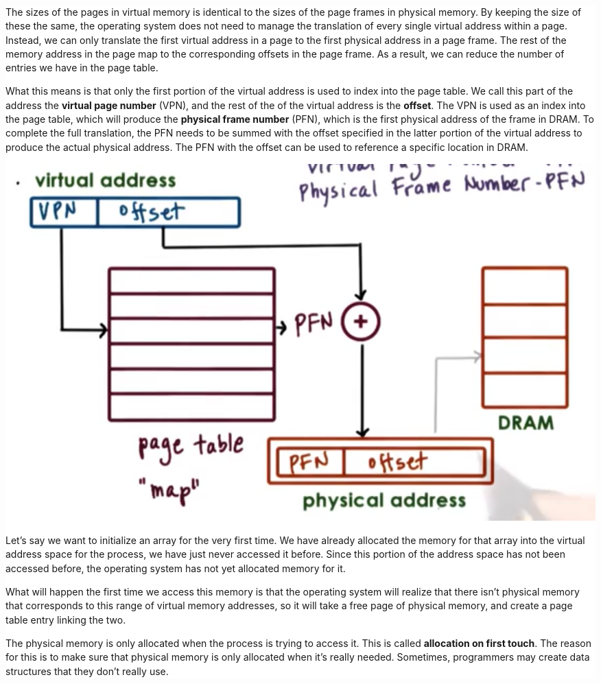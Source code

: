 The sizes of the pages in virtual memory is identical to the sizes of the page frames in physical memory. By keeping the size of these the same, the operating system does not need to manage the translation of every single virtual address within a page. Instead, we can only translate the first virtual address in a page to the first physical address in a page frame. The rest of the memory address in the page map to the corresponding offsets in the page frame. As a result, we can reduce the number of entries we have in the page table.

What this means is that only the first portion of the virtual address is used to index into the page table. We call this part of the address the **virtual page number** (VPN), and the rest of the of the virtual address is the **offset**. The VPN is used as an index into the page table, which will produce the **physical frame number** (PFN), which is the first physical address of the frame in DRAM. To complete the full translation, the PFN needs to be summed with the offset specified in the latter portion of the virtual address to produce the actual physical address. The PFN with the offset can be used to reference a specific location in DRAM.

![](../assets/6C1CB2E4-D8C7-4F2C-BC0C-831E2DF40CCD.png)

Let’s say we want to initialize an array for the very first time. We have already allocated the memory for that array into the virtual address space for the process, we have just never accessed it before. Since this portion of the address space has not been accessed before, the operating system has not yet allocated memory for it. 

What will happen the first time we access this memory is that the operating system will realize that there isn’t physical memory that corresponds to this range of virtual memory addresses, so it will take a free page of physical memory, and create a page table entry linking the two.

The physical memory is only allocated when the process is trying to access it. This is called **allocation on first touch**. The reason for this is to make sure that physical memory is only allocated when it’s really needed. Sometimes, programmers may create data structures that they don’t really use.   
